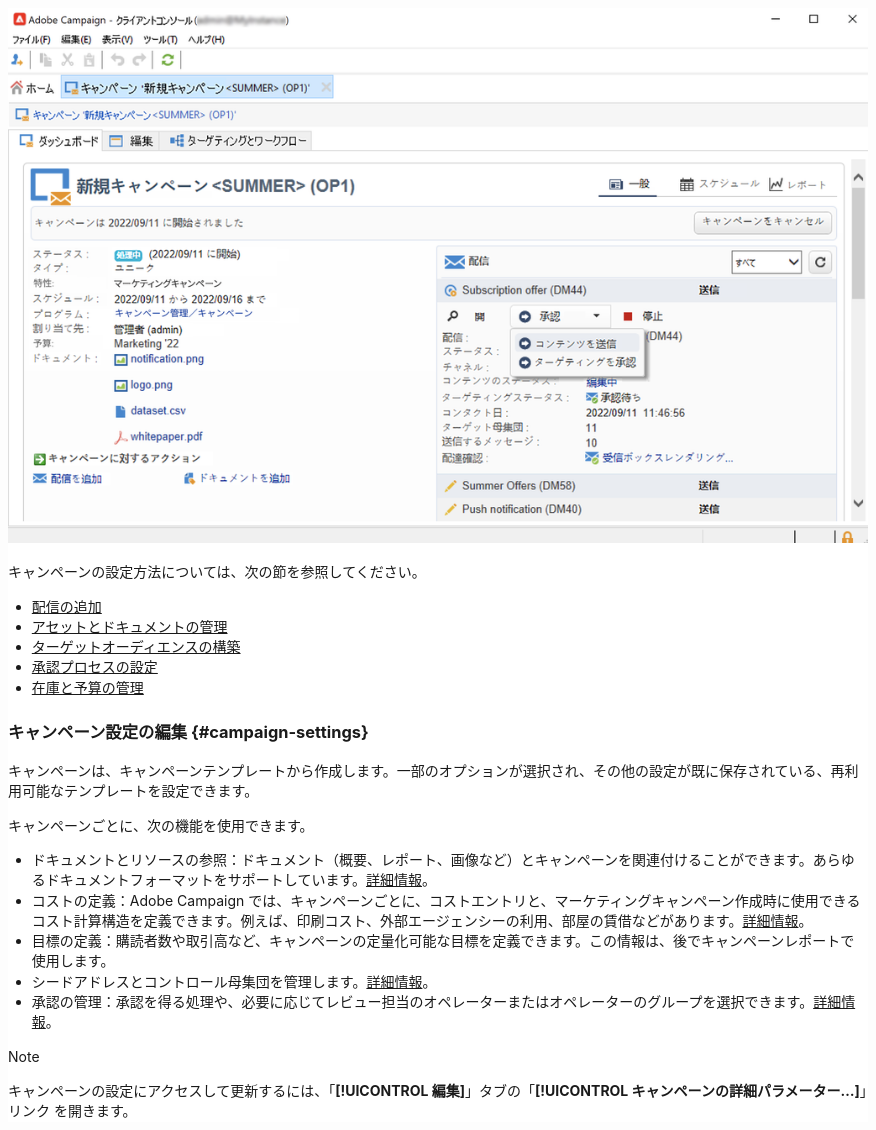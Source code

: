 ![](assets/campaigns-dashboard-approve.png)

キャンペーンの設定方法については、次の節を参照してください。

* [配信の追加](marketing-campaign-deliveries.md)
* [アセットとドキュメントの管理](marketing-campaign-assets.md)
* [ターゲットオーディエンスの構築](marketing-campaign-target.md)
* [承認プロセスの設定](marketing-campaign-approval.md)
* [在庫と予算の管理](providers-stocks-and-budgets.md)


### キャンペーン設定の編集 {#campaign-settings}

キャンペーンは、キャンペーンテンプレートから作成します。一部のオプションが選択され、その他の設定が既に保存されている、再利用可能なテンプレートを設定できます。

キャンペーンごとに、次の機能を使用できます。

* ドキュメントとリソースの参照：ドキュメント（概要、レポート、画像など）とキャンペーンを関連付けることができます。あらゆるドキュメントフォーマットをサポートしています。[詳細情報](marketing-campaign-deliveries.md#manage-associated-documents)。
* コストの定義：Adobe Campaign では、キャンペーンごとに、コストエントリと、マーケティングキャンペーン作成時に使用できるコスト計算構造を定義できます。例えば、印刷コスト、外部エージェンシーの利用、部屋の賃借などがあります。[詳細情報](providers-stocks-and-budgets.md#defining-cost-categories)。
* 目標の定義：購読者数や取引高など、キャンペーンの定量化可能な目標を定義できます。この情報は、後でキャンペーンレポートで使用します。
* シードアドレスとコントロール母集団を管理します。[詳細情報](marketing-campaign-deliveries.md#defining-a-control-group)。
* 承認の管理：承認を得る処理や、必要に応じてレビュー担当のオペレーターまたはオペレーターのグループを選択できます。[詳細情報](marketing-campaign-approval.md#checking-and-approving-deliveries)。

>[!NOTE]
>
>キャンペーンの設定にアクセスして更新するには、「**[!UICONTROL 編集]**」タブの「**[!UICONTROL キャンペーンの詳細パラメーター…]**」リンク を開きます。
